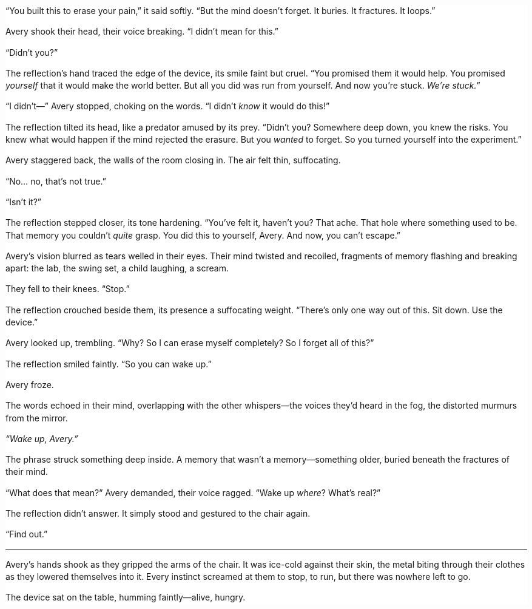 “You built this to erase your pain,” it said softly. “But the mind doesn’t forget. It buries. It fractures. It loops.”  

Avery shook their head, their voice breaking. “I didn’t mean for this.”  

“Didn’t you?”  

The reflection’s hand traced the edge of the device, its smile faint but cruel. “You promised them it would help. You promised *yourself* that it would make the world better. But all you did was run from yourself. And now you’re stuck. *We’re stuck.*”  

“I didn’t—” Avery stopped, choking on the words. “I didn’t *know* it would do this!”  

The reflection tilted its head, like a predator amused by its prey. “Didn’t you? Somewhere deep down, you knew the risks. You knew what would happen if the mind rejected the erasure. But you *wanted* to forget. So you turned yourself into the experiment.”  

Avery staggered back, the walls of the room closing in. The air felt thin, suffocating.  

“No… no, that’s not true.”  

“Isn’t it?”  

The reflection stepped closer, its tone hardening. “You’ve felt it, haven’t you? That ache. That hole where something used to be. That memory you couldn’t *quite* grasp. You did this to yourself, Avery. And now, you can’t escape.”  

Avery’s vision blurred as tears welled in their eyes. Their mind twisted and recoiled, fragments of memory flashing and breaking apart: the lab, the swing set, a child laughing, a scream.  

They fell to their knees. “Stop.”  

The reflection crouched beside them, its presence a suffocating weight. “There’s only one way out of this. Sit down. Use the device.”  

Avery looked up, trembling. “Why? So I can erase myself completely? So I forget all of this?”  

The reflection smiled faintly. “So you can wake up.”  

Avery froze.  

The words echoed in their mind, overlapping with the other whispers—the voices they’d heard in the fog, the distorted murmurs from the mirror.  

*“Wake up, Avery.”*  

The phrase struck something deep inside. A memory that wasn’t a memory—something older, buried beneath the fractures of their mind.  

“What does that mean?” Avery demanded, their voice ragged. “Wake up *where*? What’s real?”  

The reflection didn’t answer. It simply stood and gestured to the chair again.  

“Find out.”  

---

Avery’s hands shook as they gripped the arms of the chair. It was ice-cold against their skin, the metal biting through their clothes as they lowered themselves into it. Every instinct screamed at them to stop, to run, but there was nowhere left to go.  

The device sat on the table, humming faintly—alive, hungry.  
